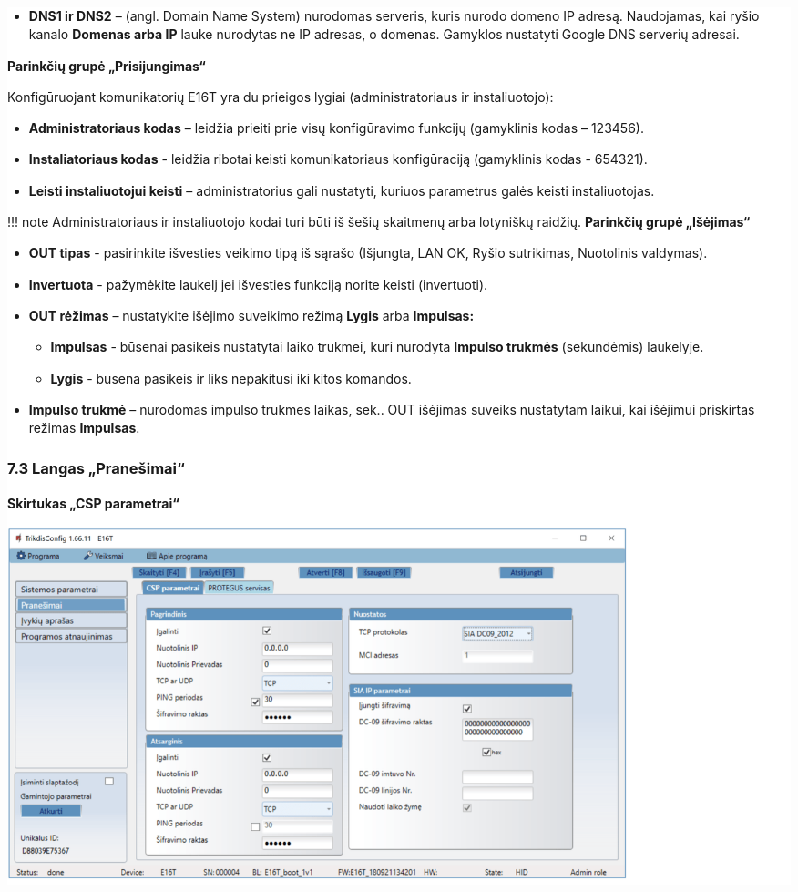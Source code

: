   - **DNS1 ir DNS2** – (angl. Domain Name System) nurodomas serveris, kuris nurodo domeno IP adresą. Naudojamas, kai ryšio kanalo **Domenas arba IP** lauke nurodytas ne IP adresas, o domenas. Gamyklos nustatyti Google DNS serverių adresai.

**Parinkčių grupė „Prisijungimas“**

Konfigūruojant komunikatorių E16T yra du prieigos lygiai (administratoriaus ir instaliuotojo):

- **Administratoriaus kodas** – leidžia prieiti prie visų konfigūravimo funkcijų (gamyklinis kodas – 123456).

- **Instaliatoriaus kodas** - leidžia ribotai keisti komunikatoriaus konfigūraciją (gamyklinis kodas - 654321).

- **Leisti instaliuotojui keisti** – administratorius gali nustatyti, kuriuos parametrus galės keisti instaliuotojas.

!!! note
    Administratoriaus ir instaliuotojo kodai turi būti iš šešių skaitmenų
    arba lotyniškų raidžių.
**Parinkčių grupė „Išėjimas“**

- **OUT tipas** - pasirinkite išvesties veikimo tipą iš sąrašo (Išjungta, LAN OK, Ryšio sutrikimas, Nuotolinis valdymas).

- **Invertuota** - pažymėkite laukelį jei išvesties funkciją norite keisti (invertuoti).

- **OUT rėžimas** – nustatykite išėjimo suveikimo režimą **Lygis** arba **Impulsas:**

  - **Impulsas** - būsenai pasikeis nustatytai laiko trukmei, kuri nurodyta **Impulso trukmės** (sekundėmis) laukelyje.

  - **Lygis** - būsena pasikeis ir liks nepakitusi iki kitos komandos.
- **Impulso trukmė** – nurodomas impulso trukmes laikas, sek.. OUT išėjimas suveiks nustatytam laikui, kai išėjimui priskirtas režimas **Impulsas**.

### 7.3 Langas „Pranešimai“ 

**Skirtukas „CSP parametrai“**

<img alt="" src="./image30.png" style="width:7.082677165354331in;height:4.043307086614173in" />
